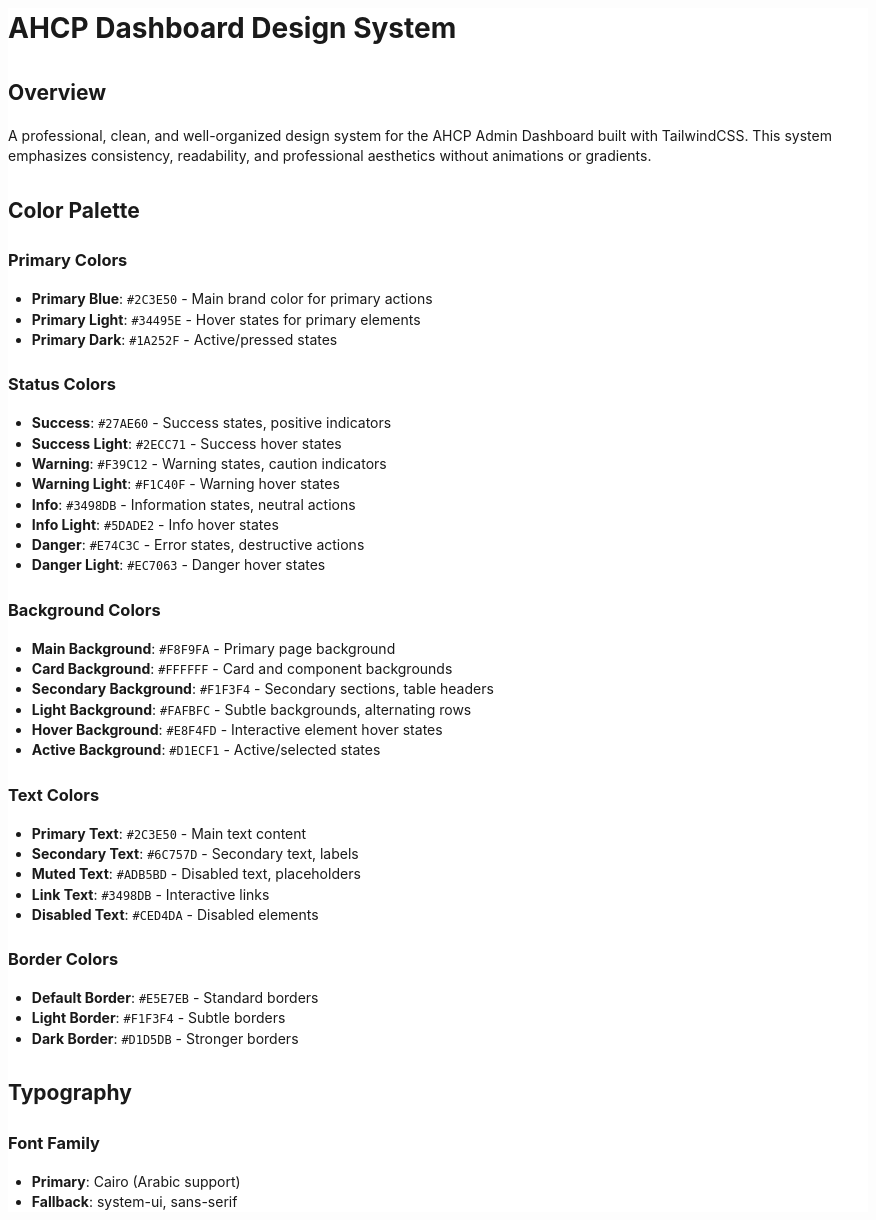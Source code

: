 # AHCP Dashboard Design System

## Overview
A professional, clean, and well-organized design system for the AHCP Admin Dashboard built with TailwindCSS. This system emphasizes consistency, readability, and professional aesthetics without animations or gradients.

## Color Palette

### Primary Colors
- **Primary Blue**: `#2C3E50` - Main brand color for primary actions
- **Primary Light**: `#34495E` - Hover states for primary elements
- **Primary Dark**: `#1A252F` - Active/pressed states

### Status Colors
- **Success**: `#27AE60` - Success states, positive indicators
- **Success Light**: `#2ECC71` - Success hover states
- **Warning**: `#F39C12` - Warning states, caution indicators
- **Warning Light**: `#F1C40F` - Warning hover states
- **Info**: `#3498DB` - Information states, neutral actions
- **Info Light**: `#5DADE2` - Info hover states
- **Danger**: `#E74C3C` - Error states, destructive actions
- **Danger Light**: `#EC7063` - Danger hover states

### Background Colors
- **Main Background**: `#F8F9FA` - Primary page background
- **Card Background**: `#FFFFFF` - Card and component backgrounds
- **Secondary Background**: `#F1F3F4` - Secondary sections, table headers
- **Light Background**: `#FAFBFC` - Subtle backgrounds, alternating rows
- **Hover Background**: `#E8F4FD` - Interactive element hover states
- **Active Background**: `#D1ECF1` - Active/selected states

### Text Colors
- **Primary Text**: `#2C3E50` - Main text content
- **Secondary Text**: `#6C757D` - Secondary text, labels
- **Muted Text**: `#ADB5BD` - Disabled text, placeholders
- **Link Text**: `#3498DB` - Interactive links
- **Disabled Text**: `#CED4DA` - Disabled elements

### Border Colors
- **Default Border**: `#E5E7EB` - Standard borders
- **Light Border**: `#F1F3F4` - Subtle borders
- **Dark Border**: `#D1D5DB` - Stronger borders

## Typography

### Font Family
- **Primary**: Cairo (Arabic support)
- **Fallback**: system-ui, sans-serif
